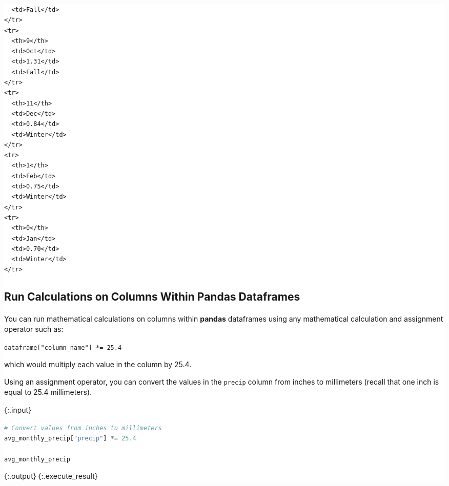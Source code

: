       <td>Fall</td>
    </tr>
    <tr>
      <th>9</th>
      <td>Oct</td>
      <td>1.31</td>
      <td>Fall</td>
    </tr>
    <tr>
      <th>11</th>
      <td>Dec</td>
      <td>0.84</td>
      <td>Winter</td>
    </tr>
    <tr>
      <th>1</th>
      <td>Feb</td>
      <td>0.75</td>
      <td>Winter</td>
    </tr>
    <tr>
      <th>0</th>
      <td>Jan</td>
      <td>0.70</td>
      <td>Winter</td>
    </tr>
  </tbody>
</table>
</div>





## Run Calculations on Columns Within Pandas Dataframes

You can run mathematical calculations on columns within **pandas** dataframes using any mathematical calculation and assignment operator such as:

`dataframe["column_name"] *= 25.4`

which would multiply each value in the column by 25.4.

Using an assignment operator, you can convert the values in the `precip` column from inches to millimeters (recall that one inch is equal to 25.4 millimeters). 

{:.input}
```python
# Convert values from inches to millimeters
avg_monthly_precip["precip"] *= 25.4

avg_monthly_precip
```

{:.output}
{:.execute_result}
